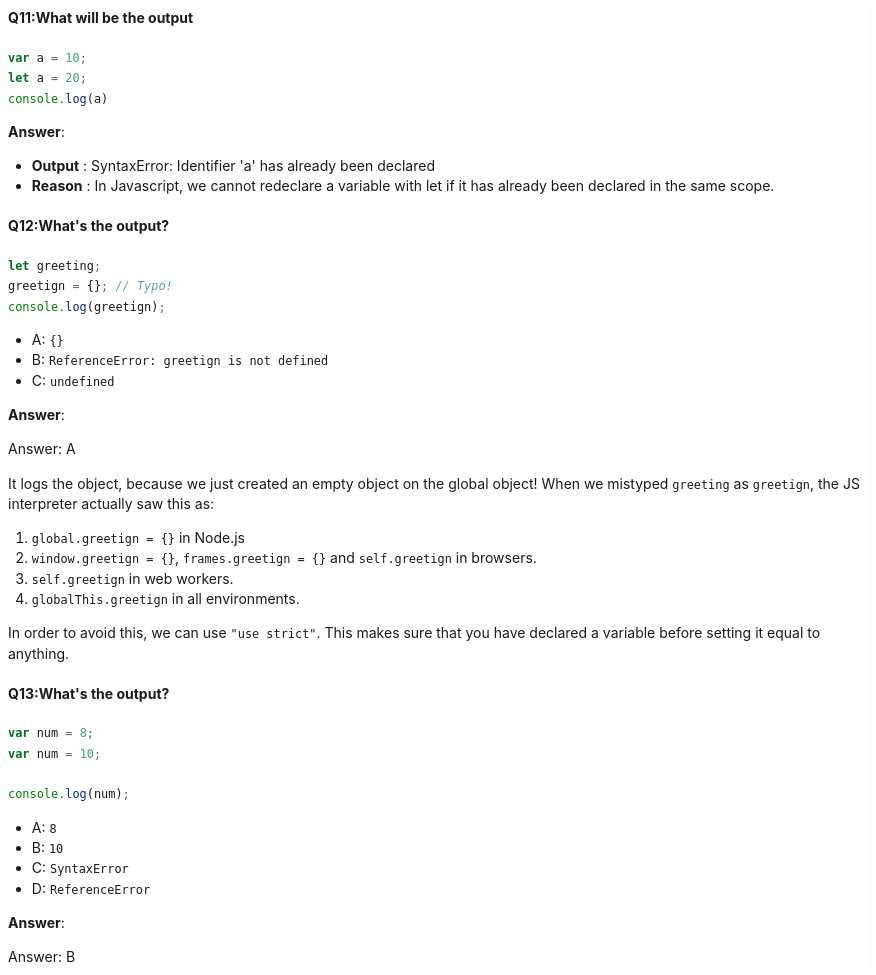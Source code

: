 #### Q11:**What will be the output**

```js
var a = 10;
let a = 20;
console.log(a)
```

**Answer**:

- **Output** : SyntaxError: Identifier 'a' has already been declared
- **Reason** : In Javascript, we cannot redeclare a variable with let if it has already been declared in the same scope. 

#### Q12:What's the output?

```js
let greeting;
greetign = {}; // Typo!
console.log(greetign);
```

- A: `{}`
- B: `ReferenceError: greetign is not defined`
- C: `undefined`

**Answer**:

Answer: A

It logs the object, because we just created an empty object on the global object! When we mistyped `greeting` as `greetign`, the JS interpreter actually saw this as:

1. `global.greetign = {}` in Node.js
2. `window.greetign = {}`, `frames.greetign = {}` and `self.greetign` in browsers.
3. `self.greetign` in web workers.
4. `globalThis.greetign` in all environments.

In order to avoid this, we can use `"use strict"`. This makes sure that you have declared a variable before setting it equal to anything.

#### Q13:What's the output?

```js
var num = 8;
var num = 10;

console.log(num);  
```

- A: `8`
- B: `10`
- C: `SyntaxError`
- D: `ReferenceError`

**Answer**:

Answer: B
